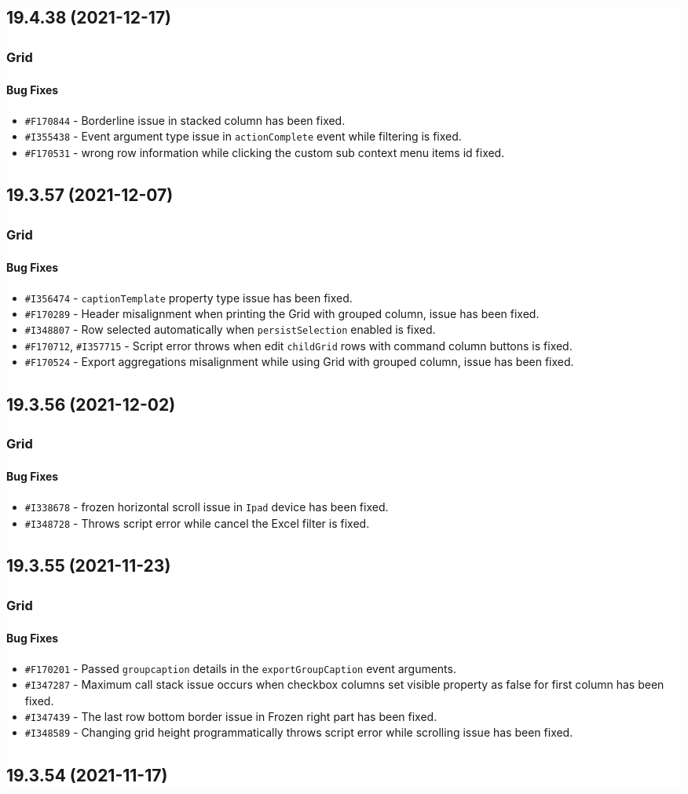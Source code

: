 ## 19.4.38 (2021-12-17)

### Grid

#### Bug Fixes

- `#F170844` - Borderline issue in stacked column has been fixed.
- `#I355438` - Event argument type issue in `actionComplete` event while filtering is fixed.
- `#F170531` - wrong row information while clicking the custom sub context menu items id fixed.

## 19.3.57 (2021-12-07)

### Grid

#### Bug Fixes

- `#I356474` - `captionTemplate` property type issue has been fixed.
- `#F170289` - Header misalignment when printing the Grid with grouped column, issue has been fixed.
- `#I348807` - Row selected automatically when `persistSelection` enabled is fixed.
- `#F170712`, `#I357715` - Script error throws when edit `childGrid` rows with command column buttons is fixed.
- `#F170524` - Export aggregations misalignment while using Grid with grouped column, issue has been fixed.

## 19.3.56 (2021-12-02)

### Grid

#### Bug Fixes

- `#I338678` - frozen horizontal scroll issue in `Ipad` device has been fixed.
- `#I348728` - Throws script error while cancel the Excel filter is fixed.

## 19.3.55 (2021-11-23)

### Grid

#### Bug Fixes

- `#F170201` - Passed `groupcaption` details in the `exportGroupCaption` event arguments.
- `#I347287` - Maximum call stack issue occurs when checkbox columns set visible property as false for first column has been fixed.
- `#I347439` - The last row bottom border issue in Frozen right part has been fixed.
- `#I348589` - Changing grid height programmatically throws script error while scrolling issue has been fixed.

## 19.3.54 (2021-11-17)

